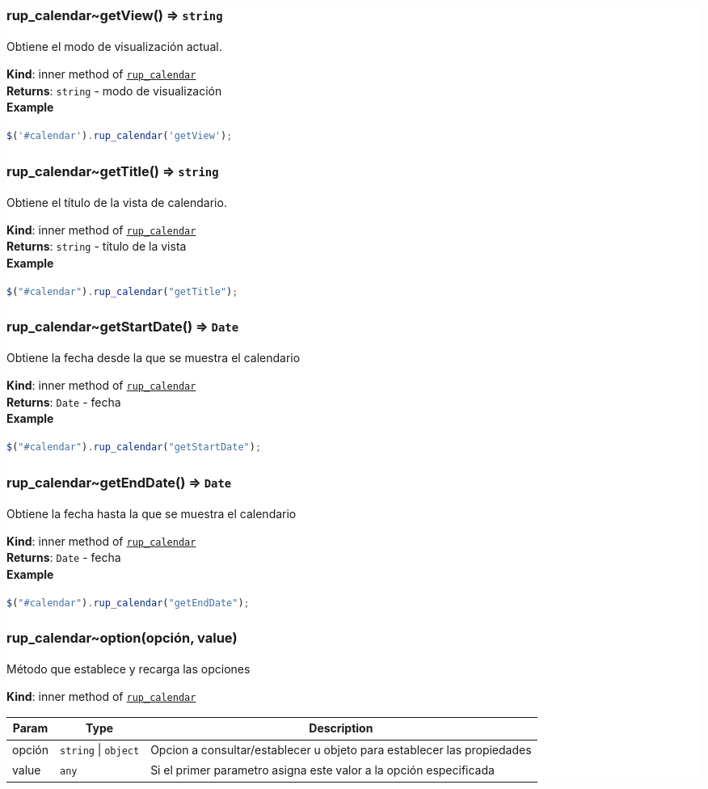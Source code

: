 ### rup_calendar~getView() ⇒ <code>string</code>
Obtiene el modo de visualización actual.

**Kind**: inner method of [<code>rup_calendar</code>](#module_rup_calendar)  
**Returns**: <code>string</code> - modo de visualización  
**Example**  
```js
$('#calendar').rup_calendar('getView');
```
<a name="module_rup_calendar..getTitle"></a>

### rup_calendar~getTitle() ⇒ <code>string</code>
Obtiene el título de la vista de calendario.

**Kind**: inner method of [<code>rup_calendar</code>](#module_rup_calendar)  
**Returns**: <code>string</code> - título de la vista  
**Example**  
```js
$("#calendar").rup_calendar("getTitle");
```
<a name="module_rup_calendar..getStartDate"></a>

### rup_calendar~getStartDate() ⇒ <code>Date</code>
Obtiene la fecha desde la que se muestra el calendario

**Kind**: inner method of [<code>rup_calendar</code>](#module_rup_calendar)  
**Returns**: <code>Date</code> - fecha  
**Example**  
```js
$("#calendar").rup_calendar("getStartDate");
```
<a name="module_rup_calendar..getEndDate"></a>

### rup_calendar~getEndDate() ⇒ <code>Date</code>
Obtiene la fecha hasta la que se muestra el calendario

**Kind**: inner method of [<code>rup_calendar</code>](#module_rup_calendar)  
**Returns**: <code>Date</code> - fecha  
**Example**  
```js
$("#calendar").rup_calendar("getEndDate");
```
<a name="module_rup_calendar..option"></a>

### rup_calendar~option(opción, value)
Método que establece y recarga las opciones

**Kind**: inner method of [<code>rup_calendar</code>](#module_rup_calendar)  

| Param | Type | Description |
| --- | --- | --- |
| opción | <code>string</code> \| <code>object</code> | Opcion a consultar/establecer u objeto para establecer las propiedades |
| value | <code>any</code> | Si el primer parametro asigna este valor a la opción especificada |
